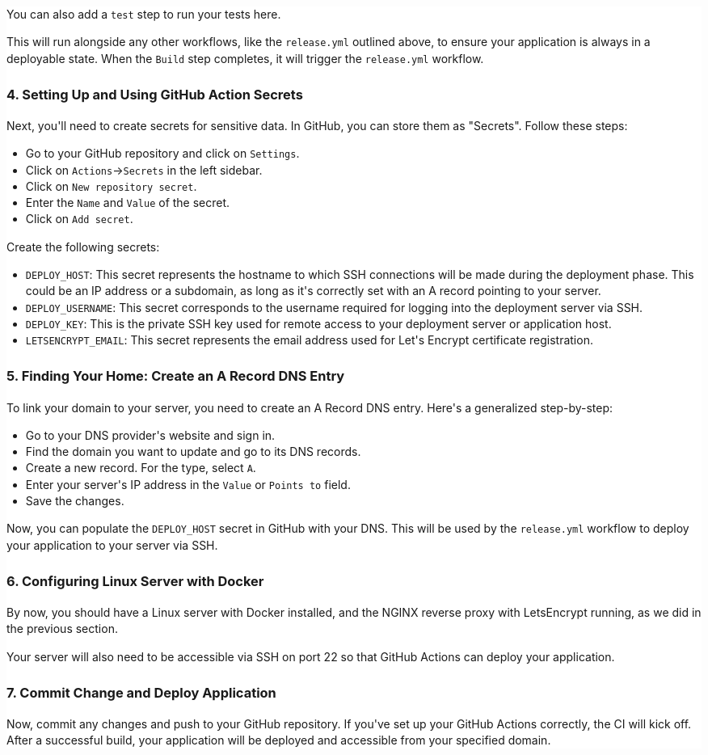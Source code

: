 You can also add a `test` step to run your tests here.

This will run alongside any other workflows, like the `release.yml` outlined above, to ensure your application is always in a deployable state.
When the `Build` step completes, it will trigger the `release.yml` workflow.

### 4. Setting Up and Using GitHub Action Secrets

Next, you'll need to create secrets for sensitive data. In GitHub, you can store them as "Secrets". Follow these steps:

- Go to your GitHub repository and click on `Settings`.
- Click on `Actions`->`Secrets` in the left sidebar.
- Click on `New repository secret`.
- Enter the `Name` and `Value` of the secret.
- Click on `Add secret`.

Create the following secrets:

- `DEPLOY_HOST`: This secret represents the hostname to which SSH connections will be made during the deployment phase. This could be an IP address or a subdomain, as long as it's correctly set with an A record pointing to your server.
- `DEPLOY_USERNAME`: This secret corresponds to the username required for logging into the deployment server via SSH. 
- `DEPLOY_KEY`: This is the private SSH key used for remote access to your deployment server or application host. 
- `LETSENCRYPT_EMAIL`: This secret represents the email address used for Let's Encrypt certificate registration.

### 5. Finding Your Home: Create an A Record DNS Entry

To link your domain to your server, you need to create an A Record DNS entry. Here's a generalized step-by-step:

- Go to your DNS provider's website and sign in.
- Find the domain you want to update and go to its DNS records.
- Create a new record. For the type, select `A`.
- Enter your server's IP address in the `Value` or `Points to` field.
- Save the changes.

Now, you can populate the `DEPLOY_HOST` secret in GitHub with your DNS.
This will be used by the `release.yml` workflow to deploy your application to your server via SSH.

### 6. Configuring Linux Server with Docker

By now, you should have a Linux server with Docker installed, and the NGINX reverse proxy with LetsEncrypt running, as we did in the previous section.

Your server will also need to be accessible via SSH on port 22 so that GitHub Actions can deploy your application.

### 7. Commit Change and Deploy Application

Now, commit any changes and push to your GitHub repository. If you've set up your GitHub Actions correctly, the CI will kick off. After a successful build, your application will be deployed and accessible from your specified domain.
